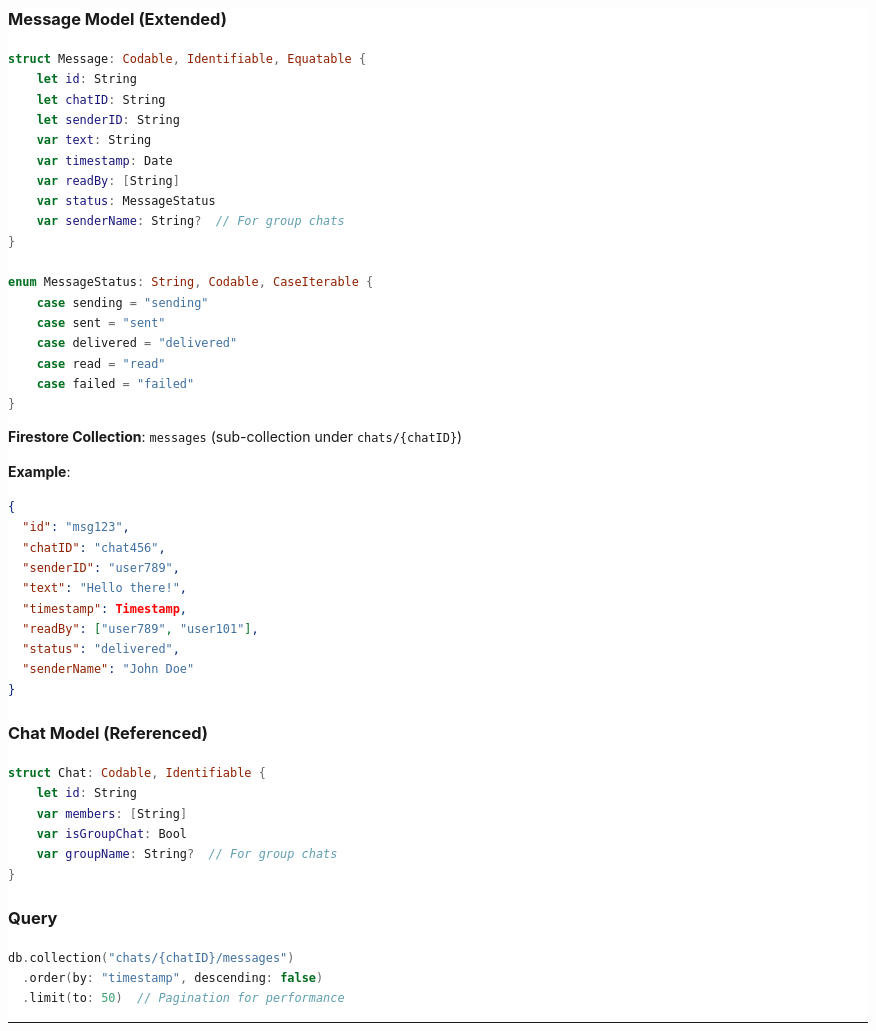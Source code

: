 ### Message Model (Extended)

```swift
struct Message: Codable, Identifiable, Equatable {
    let id: String
    let chatID: String
    let senderID: String
    var text: String
    var timestamp: Date
    var readBy: [String]
    var status: MessageStatus
    var senderName: String?  // For group chats
}

enum MessageStatus: String, Codable, CaseIterable {
    case sending = "sending"
    case sent = "sent"
    case delivered = "delivered"
    case read = "read"
    case failed = "failed"
}
```

**Firestore Collection**: `messages` (sub-collection under `chats/{chatID}`)

**Example**:
```json
{
  "id": "msg123",
  "chatID": "chat456",
  "senderID": "user789",
  "text": "Hello there!",
  "timestamp": Timestamp,
  "readBy": ["user789", "user101"],
  "status": "delivered",
  "senderName": "John Doe"
}
```

### Chat Model (Referenced)

```swift
struct Chat: Codable, Identifiable {
    let id: String
    var members: [String]
    var isGroupChat: Bool
    var groupName: String?  // For group chats
}
```

### Query

```swift
db.collection("chats/{chatID}/messages")
  .order(by: "timestamp", descending: false)
  .limit(to: 50)  // Pagination for performance
```

---